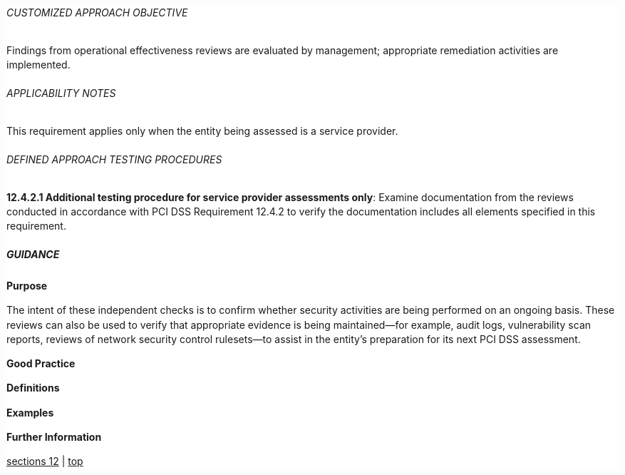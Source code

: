 ###### CUSTOMIZED APPROACH OBJECTIVE

Findings from operational effectiveness reviews are evaluated by management; appropriate remediation activities are implemented.

###### APPLICABILITY NOTES

This requirement applies only when the entity being assessed is a service provider.

###### DEFINED APPROACH TESTING PROCEDURES

**12.4.2.1 Additional testing procedure for service provider assessments only**: Examine documentation from the reviews conducted in accordance with PCI DSS Requirement 12.4.2 to verify the documentation includes all elements specified in this requirement.

##### GUIDANCE

**Purpose**

The intent of these independent checks is to confirm whether security activities are being performed on an ongoing basis. These reviews can also be used to verify that appropriate evidence is being maintained—for example, audit logs, vulnerability scan reports, reviews of network security control rulesets—to assist in the entity’s preparation for its next PCI DSS assessment.

**Good Practice**



**Definitions**



**Examples**



**Further Information**



[sections 12](#sections-12) | 
[top](#pci-dss-v40)

